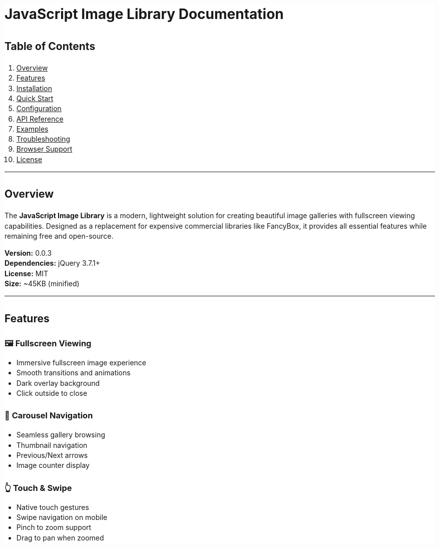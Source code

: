 # JavaScript Image Library Documentation

## Table of Contents
1. [Overview](#overview)
2. [Features](#features)
3. [Installation](#installation)
4. [Quick Start](#quick-start)
5. [Configuration](#configuration)
6. [API Reference](#api-reference)
7. [Examples](#examples)
8. [Troubleshooting](#troubleshooting)
9. [Browser Support](#browser-support)
10. [License](#license)

---

## Overview

The **JavaScript Image Library** is a modern, lightweight solution for creating beautiful image galleries with fullscreen viewing capabilities. Designed as a replacement for expensive commercial libraries like FancyBox, it provides all essential features while remaining free and open-source.

**Version:** 0.0.3  
**Dependencies:** jQuery 3.7.1+  
**License:** MIT  
**Size:** ~45KB (minified)

---

## Features

### 🖼️ **Fullscreen Viewing**
- Immersive fullscreen image experience
- Smooth transitions and animations
- Dark overlay background
- Click outside to close

### 🎠 **Carousel Navigation**
- Seamless gallery browsing
- Thumbnail navigation
- Previous/Next arrows
- Image counter display

### 👆 **Touch & Swipe**
- Native touch gestures
- Swipe navigation on mobile
- Pinch to zoom support
- Drag to pan when zoomed
